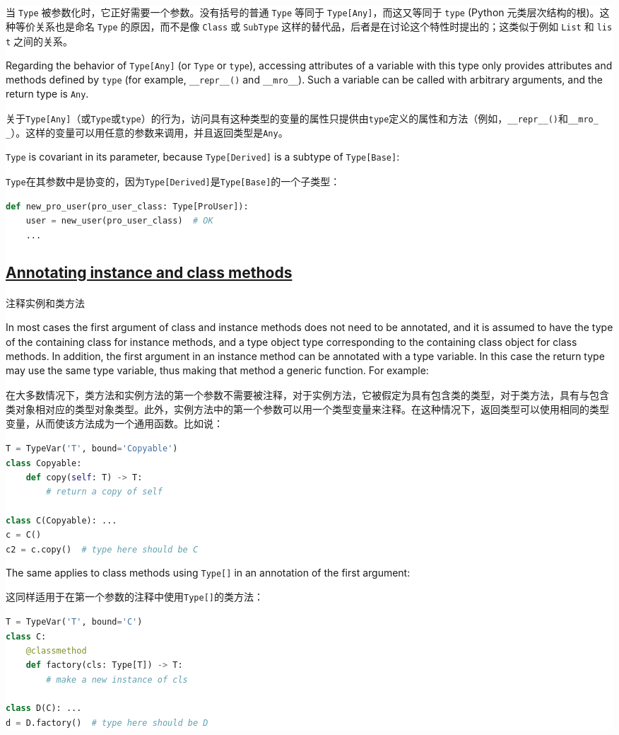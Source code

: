 当 `Type` 被参数化时，它正好需要一个参数。没有括号的普通 `Type` 等同于 `Type[Any]`，而这又等同于 `type` (Python 元类层次结构的根)。这种等价关系也是命名 `Type` 的原因，而不是像 `Class` 或 `SubType` 这样的替代品，后者是在讨论这个特性时提出的；这类似于例如 `List` 和 `list` 之间的关系。

Regarding the behavior of `Type[Any]` (or `Type` or `type`), accessing attributes of a variable with this type only provides attributes and methods defined by `type` (for example, `__repr__()` and `__mro__`). Such a variable can be called with arbitrary arguments, and the return type is `Any`.

关于`Type[Any]`（或`Type`或`type`）的行为，访问具有这种类型的变量的属性只提供由`type`定义的属性和方法（例如，`__repr__()`和`__mro__`）。这样的变量可以用任意的参数来调用，并且返回类型是`Any`。

`Type` is covariant in its parameter, because `Type[Derived]` is a subtype of `Type[Base]`:

`Type`在其参数中是协变的，因为`Type[Derived]`是`Type[Base]`的一个子类型：

```python
def new_pro_user(pro_user_class: Type[ProUser]):
    user = new_user(pro_user_class)  # OK
    ...
```

## [Annotating instance and class methods](https://github.com/icexmoon/PEP-CN/blob/main/peps/PEP%20484%20--%20Type%20Hints.md#id34)

注释实例和类方法

In most cases the first argument of class and instance methods does not need to be annotated, and it is assumed to have the type of the containing class for instance methods, and a type object type corresponding to the containing class object for class methods. In addition, the first argument in an instance method can be annotated with a type variable. In this case the return type may use the same type variable, thus making that method a generic function. For example:

在大多数情况下，类方法和实例方法的第一个参数不需要被注释，对于实例方法，它被假定为具有包含类的类型，对于类方法，具有与包含类对象相对应的类型对象类型。此外，实例方法中的第一个参数可以用一个类型变量来注释。在这种情况下，返回类型可以使用相同的类型变量，从而使该方法成为一个通用函数。比如说：

```python
T = TypeVar('T', bound='Copyable')
class Copyable:
    def copy(self: T) -> T:
        # return a copy of self

class C(Copyable): ...
c = C()
c2 = c.copy()  # type here should be C
```

The same applies to class methods using `Type[]` in an annotation of the first argument:

这同样适用于在第一个参数的注释中使用`Type[]`的类方法：

```python
T = TypeVar('T', bound='C')
class C:
    @classmethod
    def factory(cls: Type[T]) -> T:
        # make a new instance of cls

class D(C): ...
d = D.factory()  # type here should be D
```
